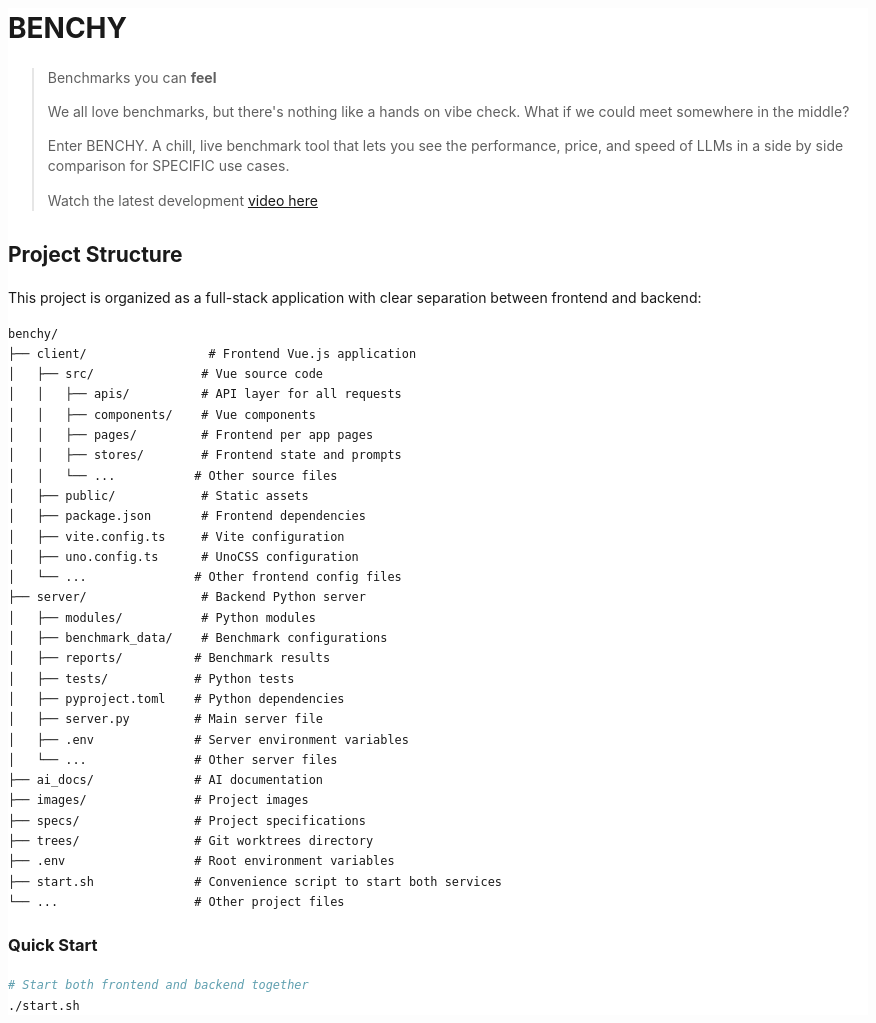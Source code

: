 # BENCHY
> Benchmarks you can **feel**
>
> We all love benchmarks, but there's nothing like a hands on vibe check. What if we could meet somewhere in the middle?
> 
> Enter BENCHY. A chill, live benchmark tool that lets you see the performance, price, and speed of LLMs in a side by side comparison for SPECIFIC use cases.
>
> Watch the latest development [video here](https://youtu.be/f8RnRuaxee8)

## Project Structure

This project is organized as a full-stack application with clear separation between frontend and backend:

```
benchy/
├── client/                 # Frontend Vue.js application
│   ├── src/               # Vue source code
│   │   ├── apis/          # API layer for all requests
│   │   ├── components/    # Vue components
│   │   ├── pages/         # Frontend per app pages
│   │   ├── stores/        # Frontend state and prompts
│   │   └── ...           # Other source files
│   ├── public/            # Static assets
│   ├── package.json       # Frontend dependencies
│   ├── vite.config.ts     # Vite configuration
│   ├── uno.config.ts      # UnoCSS configuration
│   └── ...               # Other frontend config files
├── server/                # Backend Python server
│   ├── modules/           # Python modules
│   ├── benchmark_data/    # Benchmark configurations
│   ├── reports/          # Benchmark results
│   ├── tests/            # Python tests
│   ├── pyproject.toml    # Python dependencies
│   ├── server.py         # Main server file
│   ├── .env              # Server environment variables
│   └── ...               # Other server files
├── ai_docs/              # AI documentation
├── images/               # Project images
├── specs/                # Project specifications
├── trees/                # Git worktrees directory
├── .env                  # Root environment variables
├── start.sh              # Convenience script to start both services
└── ...                   # Other project files
```

### Quick Start
```bash
# Start both frontend and backend together
./start.sh
```
